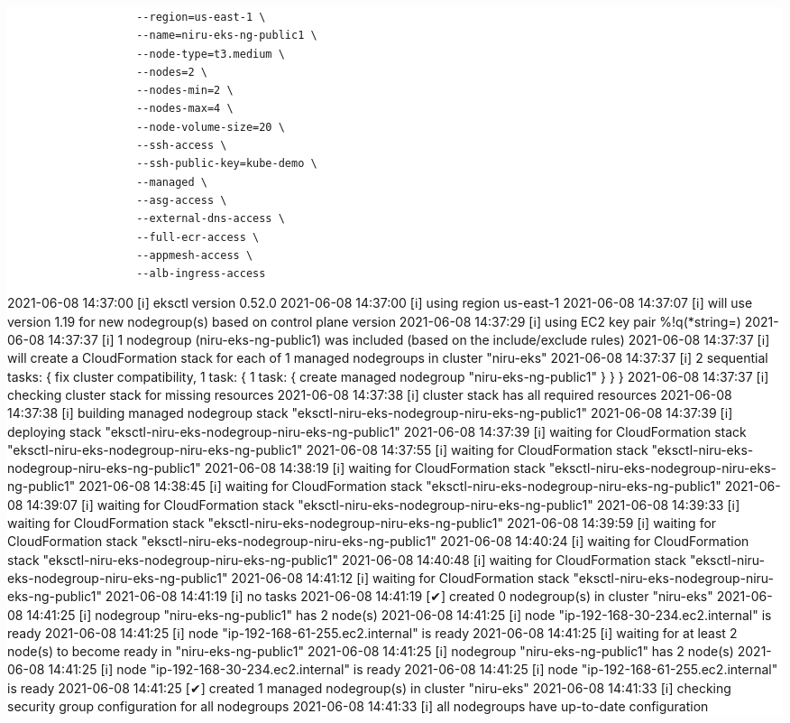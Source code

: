                         --region=us-east-1 \
						--name=niru-eks-ng-public1 \
						--node-type=t3.medium \
						--nodes=2 \
						--nodes-min=2 \
						--nodes-max=4 \
						--node-volume-size=20 \
						--ssh-access \
						--ssh-public-key=kube-demo \
						--managed \
						--asg-access \
						--external-dns-access \
						--full-ecr-access \
						--appmesh-access \
						--alb-ingress-access

2021-06-08 14:37:00 [ℹ]  eksctl version 0.52.0
2021-06-08 14:37:00 [ℹ]  using region us-east-1
2021-06-08 14:37:07 [ℹ]  will use version 1.19 for new nodegroup(s) based on control plane version
2021-06-08 14:37:29 [ℹ]  using EC2 key pair %!q(*string=<nil>)
2021-06-08 14:37:37 [ℹ]  1 nodegroup (niru-eks-ng-public1) was included (based on the include/exclude rules)
2021-06-08 14:37:37 [ℹ]  will create a CloudFormation stack for each of 1 managed nodegroups in cluster "niru-eks"
2021-06-08 14:37:37 [ℹ]  2 sequential tasks: { fix cluster compatibility, 1 task: { 1 task: { create managed nodegroup "niru-eks-ng-public1" } } }
2021-06-08 14:37:37 [ℹ]  checking cluster stack for missing resources
2021-06-08 14:37:38 [ℹ]  cluster stack has all required resources
2021-06-08 14:37:38 [ℹ]  building managed nodegroup stack "eksctl-niru-eks-nodegroup-niru-eks-ng-public1"
2021-06-08 14:37:39 [ℹ]  deploying stack "eksctl-niru-eks-nodegroup-niru-eks-ng-public1"
2021-06-08 14:37:39 [ℹ]  waiting for CloudFormation stack "eksctl-niru-eks-nodegroup-niru-eks-ng-public1"
2021-06-08 14:37:55 [ℹ]  waiting for CloudFormation stack "eksctl-niru-eks-nodegroup-niru-eks-ng-public1"
2021-06-08 14:38:19 [ℹ]  waiting for CloudFormation stack "eksctl-niru-eks-nodegroup-niru-eks-ng-public1"
2021-06-08 14:38:45 [ℹ]  waiting for CloudFormation stack "eksctl-niru-eks-nodegroup-niru-eks-ng-public1"
2021-06-08 14:39:07 [ℹ]  waiting for CloudFormation stack "eksctl-niru-eks-nodegroup-niru-eks-ng-public1"
2021-06-08 14:39:33 [ℹ]  waiting for CloudFormation stack "eksctl-niru-eks-nodegroup-niru-eks-ng-public1"
2021-06-08 14:39:59 [ℹ]  waiting for CloudFormation stack "eksctl-niru-eks-nodegroup-niru-eks-ng-public1"
2021-06-08 14:40:24 [ℹ]  waiting for CloudFormation stack "eksctl-niru-eks-nodegroup-niru-eks-ng-public1"
2021-06-08 14:40:48 [ℹ]  waiting for CloudFormation stack "eksctl-niru-eks-nodegroup-niru-eks-ng-public1"
2021-06-08 14:41:12 [ℹ]  waiting for CloudFormation stack "eksctl-niru-eks-nodegroup-niru-eks-ng-public1"
2021-06-08 14:41:19 [ℹ]  no tasks
2021-06-08 14:41:19 [✔]  created 0 nodegroup(s) in cluster "niru-eks"
2021-06-08 14:41:25 [ℹ]  nodegroup "niru-eks-ng-public1" has 2 node(s)
2021-06-08 14:41:25 [ℹ]  node "ip-192-168-30-234.ec2.internal" is ready
2021-06-08 14:41:25 [ℹ]  node "ip-192-168-61-255.ec2.internal" is ready
2021-06-08 14:41:25 [ℹ]  waiting for at least 2 node(s) to become ready in "niru-eks-ng-public1"
2021-06-08 14:41:25 [ℹ]  nodegroup "niru-eks-ng-public1" has 2 node(s)
2021-06-08 14:41:25 [ℹ]  node "ip-192-168-30-234.ec2.internal" is ready
2021-06-08 14:41:25 [ℹ]  node "ip-192-168-61-255.ec2.internal" is ready
2021-06-08 14:41:25 [✔]  created 1 managed nodegroup(s) in cluster "niru-eks"
2021-06-08 14:41:33 [ℹ]  checking security group configuration for all nodegroups
2021-06-08 14:41:33 [ℹ]  all nodegroups have up-to-date configuration